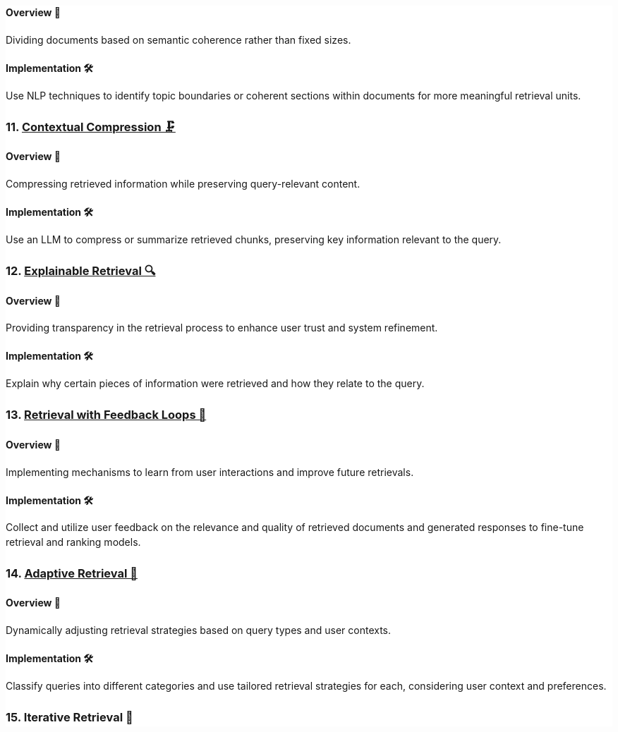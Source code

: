#### Overview 🔎
Dividing documents based on semantic coherence rather than fixed sizes.

#### Implementation 🛠️
Use NLP techniques to identify topic boundaries or coherent sections within documents for more meaningful retrieval units.

### 11. [Contextual Compression 🗜️](https://github.com/NirDiamant/RAG_Techniques/blob/main/all_rag_techniques/contextual_compression.ipynb)

#### Overview 🔎
Compressing retrieved information while preserving query-relevant content.

#### Implementation 🛠️
Use an LLM to compress or summarize retrieved chunks, preserving key information relevant to the query.

### 12. [Explainable Retrieval 🔍](https://github.com/NirDiamant/RAG_Techniques/blob/main/all_rag_techniques/explainable_retrieval.ipynb)

#### Overview 🔎
Providing transparency in the retrieval process to enhance user trust and system refinement.

#### Implementation 🛠️
Explain why certain pieces of information were retrieved and how they relate to the query.

### 13. [Retrieval with Feedback Loops 🔁](https://github.com/NirDiamant/RAG_Techniques/blob/main/all_rag_techniques/retrieval_with_feedback_loop.ipynb)

#### Overview 🔎
Implementing mechanisms to learn from user interactions and improve future retrievals.

#### Implementation 🛠️
Collect and utilize user feedback on the relevance and quality of retrieved documents and generated responses to fine-tune retrieval and ranking models.

### 14. [Adaptive Retrieval 🎯](https://github.com/NirDiamant/RAG_Techniques/blob/main/all_rag_techniques/adaptive_retrieval.ipynb)

#### Overview 🔎
Dynamically adjusting retrieval strategies based on query types and user contexts.

#### Implementation 🛠️
Classify queries into different categories and use tailored retrieval strategies for each, considering user context and preferences.

### 15. Iterative Retrieval 🔄
